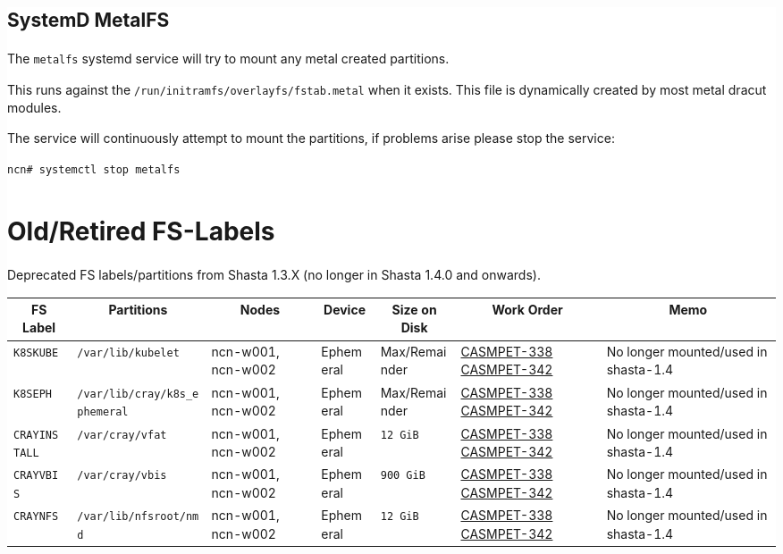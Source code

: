 <a name="systemd-metalfs"></a>
## SystemD MetalFS

The `metalfs` systemd service will try to mount any metal created partitions.

This runs against the `/run/initramfs/overlayfs/fstab.metal` when it exists. This file is dynamically created by most metal dracut modules.

The service will continuously attempt to mount the partitions, if problems arise please stop the service:

```bash
ncn# systemctl stop metalfs
```

<a name="oldretired-fs-labels"></a>
# Old/Retired FS-Labels

Deprecated FS labels/partitions from Shasta 1.3.X (no longer in Shasta 1.4.0 and onwards).

| FS Label | Partitions | Nodes	| Device | Size on Disk | Work Order | Memo
| --- | --- | ---| --- | --- | --- | --- |
| `K8SKUBE` | `/var/lib/kubelet` | ncn-w001, ncn-w002 | Ephemeral | Max/Remainder | [CASMPET-338](https://connect.us.cray.com/jira/browse/CASMPET-338) [CASMPET-342](https://connect.us.cray.com/jira/browse/CASMPET-342) | No longer mounted/used in shasta-1.4 |
| `K8SEPH` | `/var/lib/cray/k8s_ephemeral` | ncn-w001, ncn-w002 | Ephemeral | Max/Remainder | [CASMPET-338](https://connect.us.cray.com/jira/browse/CASMPET-338) [CASMPET-342](https://connect.us.cray.com/jira/browse/CASMPET-342) | No longer mounted/used in shasta-1.4 |
| `CRAYINSTALL` | `/var/cray/vfat` | ncn-w001, ncn-w002 | Ephemeral | `12 GiB` |  [CASMPET-338](https://connect.us.cray.com/jira/browse/CASMPET-338) [CASMPET-342](https://connect.us.cray.com/jira/browse/CASMPET-342) | No longer mounted/used in shasta-1.4 |
| `CRAYVBIS` | `/var/cray/vbis` | ncn-w001, ncn-w002 | Ephemeral | `900 GiB` |  [CASMPET-338](https://connect.us.cray.com/jira/browse/CASMPET-338) [CASMPET-342](https://connect.us.cray.com/jira/browse/CASMPET-342) | No longer mounted/used in shasta-1.4 |
| `CRAYNFS` | `/var/lib/nfsroot/nmd` | ncn-w001, ncn-w002 | Ephemeral | `12 GiB` |  [CASMPET-338](https://connect.us.cray.com/jira/browse/CASMPET-338) [CASMPET-342](https://connect.us.cray.com/jira/browse/CASMPET-342) | No longer mounted/used in shasta-1.4 |
